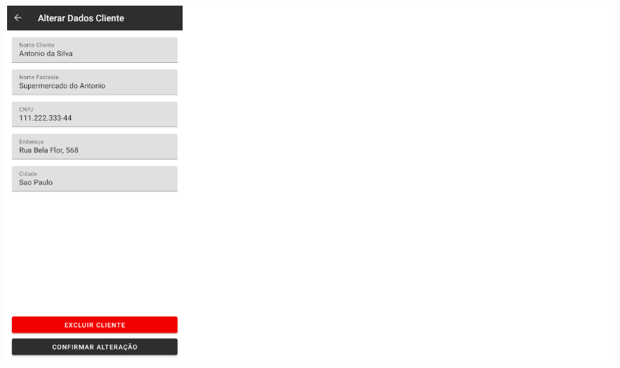  <img src="https://github.com/gabrieltangerina/ProjetosJavaMobile/blob/main/OrderExpressDocs/TelaDadosCliente.png" width="252px" height="500px">